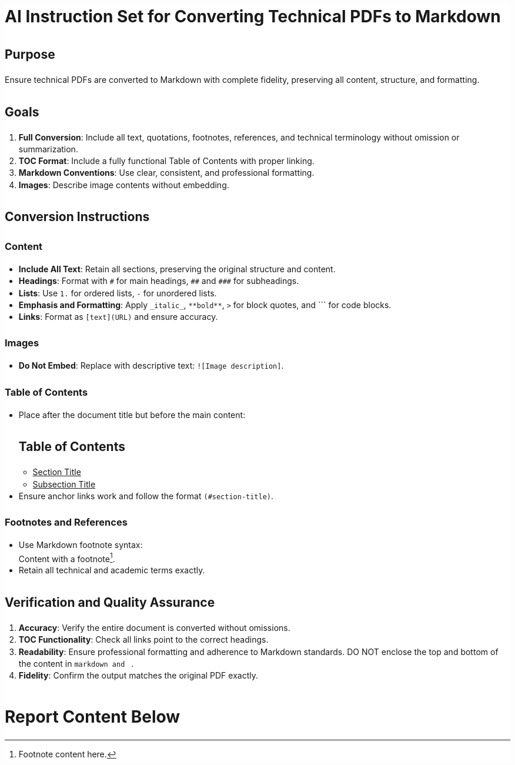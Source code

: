 # AI Instruction Set for Converting Technical PDFs to Markdown
## Purpose
Ensure technical PDFs are converted to Markdown with complete fidelity, preserving all content, structure, and formatting.
## Goals
1. **Full Conversion**: Include all text, quotations, footnotes, references, and technical terminology without omission or summarization.  
2. **TOC Format**: Include a fully functional Table of Contents with proper linking.  
3. **Markdown Conventions**: Use clear, consistent, and professional formatting.  
4. **Images**: Describe image contents without embedding.
## Conversion Instructions
### Content
- **Include All Text**: Retain all sections, preserving the original structure and content.  
- **Headings**: Format with `#` for main headings, `##` and `###` for subheadings.  
- **Lists**: Use `1.` for ordered lists, `-` for unordered lists.  
- **Emphasis and Formatting**: Apply `_italic_`, `**bold**`, `>` for block quotes, and \`\`\` for code blocks.  
- **Links**: Format as `[text](URL)` and ensure accuracy.
### Images
- **Do Not Embed**: Replace with descriptive text: `![Image description]`.
### Table of Contents
- Place after the document title but before the main content:
  ## Table of Contents
  - [Section Title](#section-title)
  - [Subsection Title](#subsection-title)
- Ensure anchor links work and follow the format `(#section-title)`.
### Footnotes and References
- Use Markdown footnote syntax:  
  Content with a footnote[^1].  
  [^1]: Footnote content here.
- Retain all technical and academic terms exactly.
## Verification and Quality Assurance
1. **Accuracy**: Verify the entire document is converted without omissions.  
2. **TOC Functionality**: Check all links point to the correct headings.  
3. **Readability**: Ensure professional formatting and adherence to Markdown standards. DO NOT enclose the top and bottom of the content in ```markdown and ``` . 
4. **Fidelity**: Confirm the output matches the original PDF exactly.  

# Report Content Below


[^1]: Simpson, Nik. “How to Protect Backup Systems from Ransomware Attacks.” Gartner 